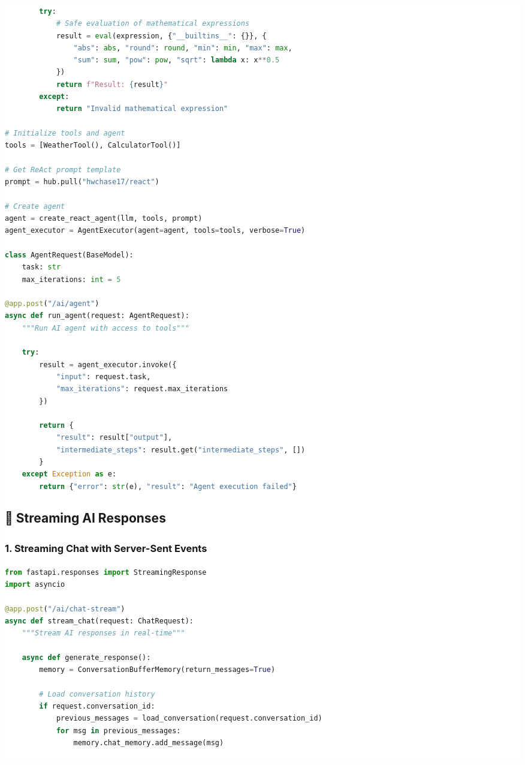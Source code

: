 ```python
        try:
            # Safe evaluation of mathematical expressions
            result = eval(expression, {"__builtins__": {}}, {
                "abs": abs, "round": round, "min": min, "max": max,
                "sum": sum, "pow": pow, "sqrt": lambda x: x**0.5
            })
            return f"Result: {result}"
        except:
            return "Invalid mathematical expression"

# Initialize tools and agent
tools = [WeatherTool(), CalculatorTool()]

# Get ReAct prompt template
prompt = hub.pull("hwchase17/react")

# Create agent
agent = create_react_agent(llm, tools, prompt)
agent_executor = AgentExecutor(agent=agent, tools=tools, verbose=True)

class AgentRequest(BaseModel):
    task: str
    max_iterations: int = 5

@app.post("/ai/agent")
async def run_agent(request: AgentRequest):
    """Run AI agent with access to tools"""
    
    try:
        result = agent_executor.invoke({
            "input": request.task,
            "max_iterations": request.max_iterations
        })
        
        return {
            "result": result["output"],
            "intermediate_steps": result.get("intermediate_steps", [])
        }
    except Exception as e:
        return {"error": str(e), "result": "Agent execution failed"}
```

## 🔗 Streaming AI Responses

### **1. Streaming Chat with Server-Sent Events**

```python
from fastapi.responses import StreamingResponse
import asyncio

@app.post("/ai/chat-stream")
async def stream_chat(request: ChatRequest):
    """Stream AI responses in real-time"""
    
    async def generate_response():
        memory = ConversationBufferMemory(return_messages=True)
        
        # Load conversation history
        if request.conversation_id:
            previous_messages = load_conversation(request.conversation_id)
            for msg in previous_messages:
                memory.chat_memory.add_message(msg)
        
```